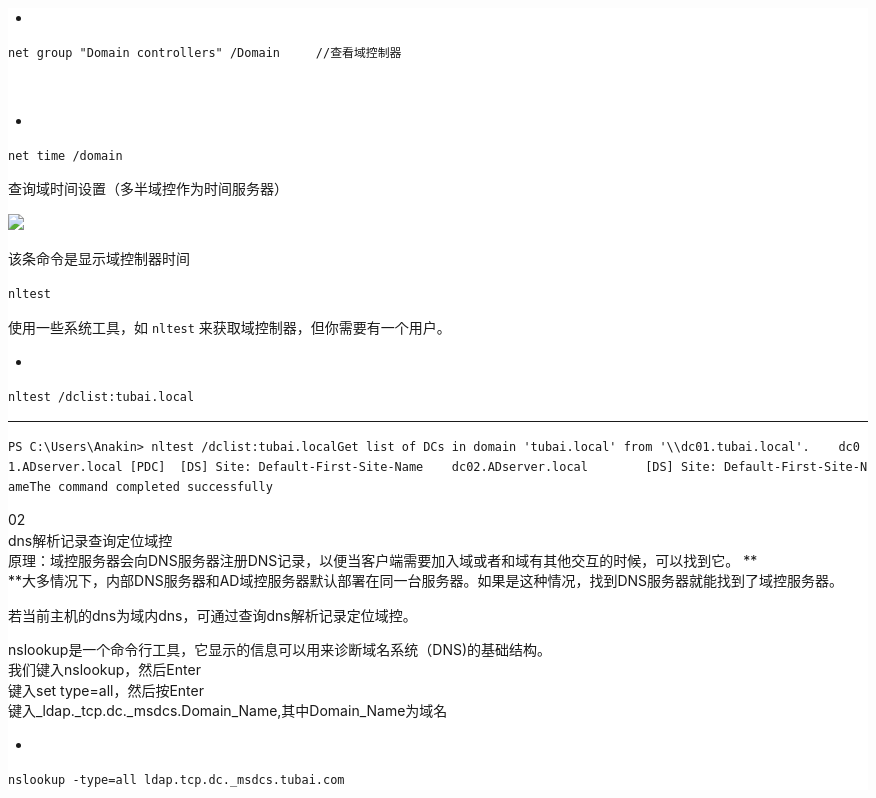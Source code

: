   

  * 

    
    
    net group "Domain controllers" /Domain     //查看域控制器

![]()

  * 

    
    
    net time /domain

  

查询域时间设置（多半域控作为时间服务器）

![](https://gitee.com/fuli009/images/raw/master/public/20210830102059.png)

该条命令是显示域控制器时间  
  

`nltest`

使用一些系统工具，如 `nltest` 来获取域控制器，但你需要有一个用户。

  * 

    
    
    nltest /dclist:tubai.local

  *   *   *   *   * 

    
    
    PS C:\Users\Anakin> nltest /dclist:tubai.localGet list of DCs in domain 'tubai.local' from '\\dc01.tubai.local'.    dc01.ADserver.local [PDC]  [DS] Site: Default-First-Site-Name    dc02.ADserver.local        [DS] Site: Default-First-Site-NameThe command completed successfully

  

  

  
02  
dns解析记录查询定位域控  
原理：域控服务器会向DNS服务器注册DNS记录，以便当客户端需要加入域或者和域有其他交互的时候，可以找到它。 **  
**大多情况下，内部DNS服务器和AD域控服务器默认部署在同一台服务器。如果是这种情况，找到DNS服务器就能找到了域控服务器。

若当前主机的dns为域内dns，可通过查询dns解析记录定位域控。

nslookup是一个命令行工具，它显示的信息可以用来诊断域名系统（DNS)的基础结构。  
我们键入nslookup，然后Enter  
键入set type=all，然后按Enter  
键入_ldap._tcp.dc._msdcs.Domain_Name,其中Domain_Name为域名

  

  * 

    
    
    nslookup -type=all ldap.tcp.dc._msdcs.tubai.com
